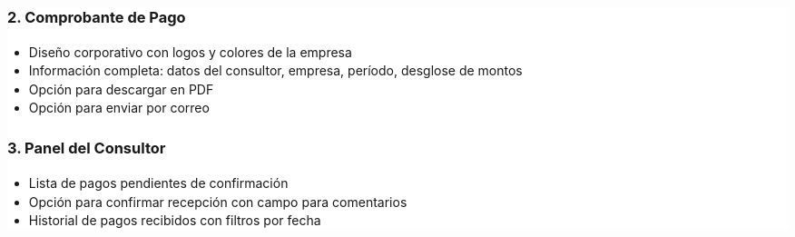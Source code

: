 ### 2. Comprobante de Pago

-   Diseño corporativo con logos y colores de la empresa
-   Información completa: datos del consultor, empresa, período, desglose de montos
-   Opción para descargar en PDF
-   Opción para enviar por correo

### 3. Panel del Consultor

-   Lista de pagos pendientes de confirmación
-   Opción para confirmar recepción con campo para comentarios
-   Historial de pagos recibidos con filtros por fecha
